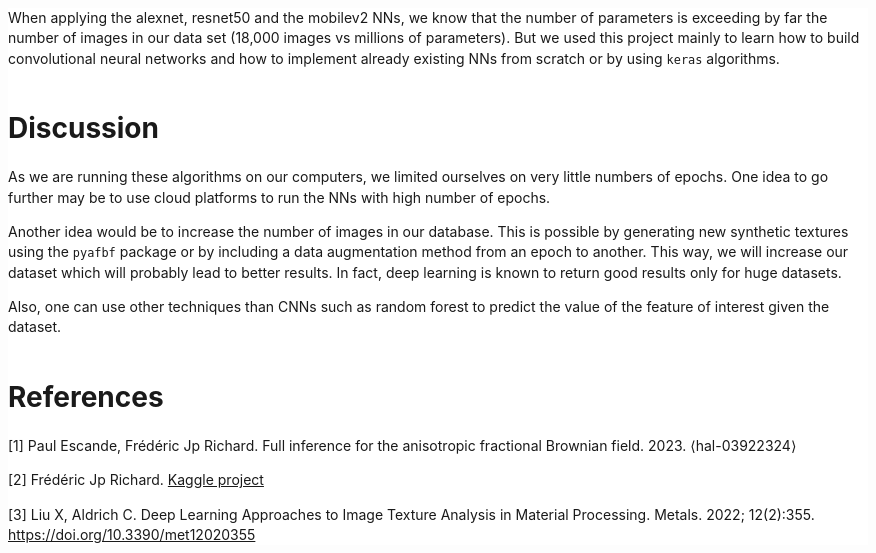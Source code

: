 When applying the alexnet, resnet50 and the mobilev2 NNs, we know that the number of parameters is exceeding by far the number of images in our data set (18,000 images vs millions of parameters). But we used this project mainly to learn how to build convolutional neural networks and how to implement already existing NNs from scratch or by using `keras` algorithms.

# Discussion
As we are running these algorithms on our computers, we limited ourselves on very little numbers of epochs. One idea to go further may be to use cloud platforms to run the NNs with high number of epochs.

Another idea would be to increase the number of images in our database. This is possible by generating new synthetic textures using the `pyafbf` package or by including a data augmentation method from an epoch to another. This way, we will increase our dataset which will probably lead to better results. In fact, deep learning is known to return good results only for huge datasets.

Also, one can use other techniques than CNNs such as random forest to predict the value of the feature of interest given the dataset.


# References
[1] Paul Escande, Frédéric Jp Richard. Full inference for the anisotropic fractional Brownian field. 2023. ⟨hal-03922324⟩

[2] Frédéric Jp Richard. [Kaggle project](https://www.kaggle.com/datasets/frdricrichard/pyafbf-textures-set-001?datasetId=2667211)

[3] Liu X, Aldrich C. Deep Learning Approaches to Image Texture Analysis in Material Processing. Metals. 2022; 12(2):355. https://doi.org/10.3390/met12020355
